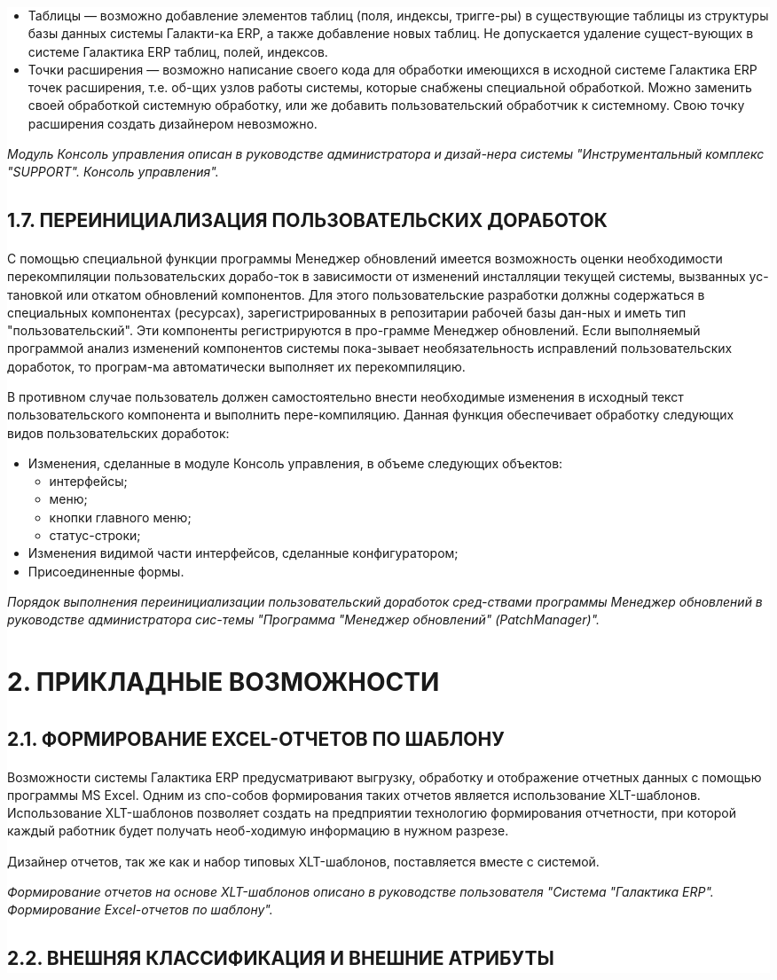   * Таблицы — возможно добавление элементов таблиц (поля, индексы, тригге-ры) в существующие таблицы из структуры базы данных системы Галакти-ка ERP, а также добавление новых таблиц. Не допускается удаление сущест-вующих в системе Галактика ERP таблиц, полей, индексов.
  * Точки расширения — возможно написание своего кода для обработки имеющихся в исходной системе Галактика ERP точек расширения, т.е. об-щих узлов работы системы, которые снабжены специальной обработкой. Можно заменить своей обработкой системную обработку, или же добавить пользовательский обработчик к системному. Свою точку расширения создать дизайнером невозможно.

_Модуль Консоль управления описан в руководстве администратора и дизай-нера системы "Инструментальный комплекс "SUPPORT". Консоль управления"._

## 1.7.	ПЕРЕИНИЦИАЛИЗАЦИЯ ПОЛЬЗОВАТЕЛЬСКИХ ДОРАБОТОК ##
С помощью специальной функции программы Менеджер обновлений имеется возможность оценки необходимости перекомпиляции пользовательских дорабо-ток в зависимости от изменений инсталляции текущей системы, вызванных ус-тановкой или откатом обновлений компонентов.
Для этого пользовательские разработки должны содержаться в специальных компонентах (ресурсах), зарегистрированных в репозитарии рабочей базы дан-ных и  иметь тип "пользовательский". Эти компоненты регистрируются в про-грамме Менеджер обновлений.
Если выполняемый программой анализ изменений компонентов системы пока-зывает необязательность исправлений пользовательских доработок, то програм-ма автоматически выполняет их перекомпиляцию.

В противном случае пользователь должен самостоятельно внести необходимые изменения в исходный текст пользовательского компонента и выполнить пере-компиляцию.
Данная функция обеспечивает обработку следующих видов пользовательских доработок:

  * Изменения, сделанные в модуле Консоль управления, в объеме следующих объектов:
    * интерфейсы;
    * меню;
    * кнопки главного меню;
    * статус-строки;
  * Изменения видимой части интерфейсов, сделанные конфигуратором;
  * Присоединенные формы.

_Порядок выполнения переинициализации пользовательский доработок сред-ствами программы Менеджер обновлений в руководстве администратора сис-темы "Программа "Менеджер обновлений" (PatchManager)"._

# 2.	ПРИКЛАДНЫЕ ВОЗМОЖНОСТИ #

## 2.1.	ФОРМИРОВАНИЕ EXCEL-ОТЧЕТОВ ПО ШАБЛОНУ ##

Возможности системы Галактика ERP предусматривают выгрузку, обработку и отображение отчетных данных с помощью программы MS Excel. Одним из спо-собов формирования таких отчетов является использование XLT-шаблонов.
Использование XLT-шаблонов позволяет создать на предприятии технологию формирования отчетности, при которой каждый работник будет получать необ-ходимую информацию в нужном разрезе.

Дизайнер отчетов, так же как и набор типовых XLT-шаблонов, поставляется вместе с системой.

_Формирование отчетов на основе XLT-шаблонов описано в руководстве пользователя "Система "Галактика ERP". Формирование Excel-отчетов по шаблону"._

## 2.2.	ВНЕШНЯЯ КЛАССИФИКАЦИЯ И ВНЕШНИЕ АТРИБУТЫ ##
